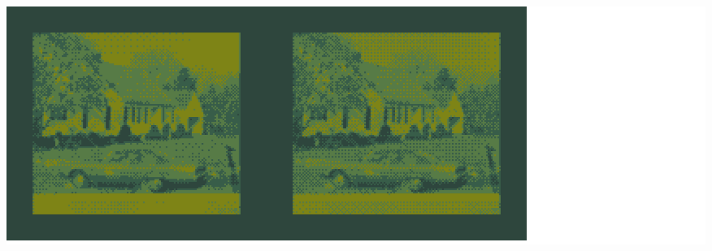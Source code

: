 <img src="man/figures/README-unnamed-chunk-6-3.png" width="320px" /><img src="man/figures/README-unnamed-chunk-6-4.png" width="320px" />